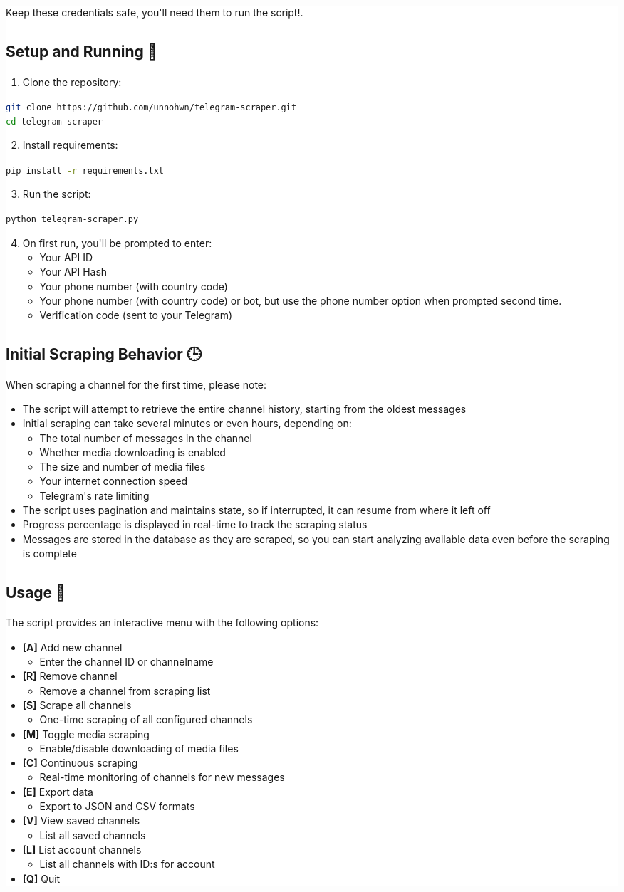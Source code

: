 Keep these credentials safe, you'll need them to run the script!.
## Setup and Running 🔧

1. Clone the repository:
```bash
git clone https://github.com/unnohwn/telegram-scraper.git
cd telegram-scraper
```

2. Install requirements:
```bash
pip install -r requirements.txt
```

3. Run the script:
```bash
python telegram-scraper.py
```

4. On first run, you'll be prompted to enter:
   - Your API ID
   - Your API Hash
   - Your phone number (with country code)
   - Your phone number (with country code) or bot, but use the phone number option when prompted second time.
   - Verification code (sent to your Telegram)

## Initial Scraping Behavior 🕒

When scraping a channel for the first time, please note:

- The script will attempt to retrieve the entire channel history, starting from the oldest messages
- Initial scraping can take several minutes or even hours, depending on:
  - The total number of messages in the channel
  - Whether media downloading is enabled
  - The size and number of media files
  - Your internet connection speed
  - Telegram's rate limiting
- The script uses pagination and maintains state, so if interrupted, it can resume from where it left off
- Progress percentage is displayed in real-time to track the scraping status
- Messages are stored in the database as they are scraped, so you can start analyzing available data even before the scraping is complete

## Usage 📝

The script provides an interactive menu with the following options:

- **[A]** Add new channel
  - Enter the channel ID or channelname
- **[R]** Remove channel
  - Remove a channel from scraping list
- **[S]** Scrape all channels
  - One-time scraping of all configured channels
- **[M]** Toggle media scraping
  - Enable/disable downloading of media files
- **[C]** Continuous scraping
  - Real-time monitoring of channels for new messages
- **[E]** Export data
  - Export to JSON and CSV formats
- **[V]** View saved channels
  - List all saved channels
- **[L]** List account channels
  - List all channels with ID:s for account
- **[Q]** Quit
